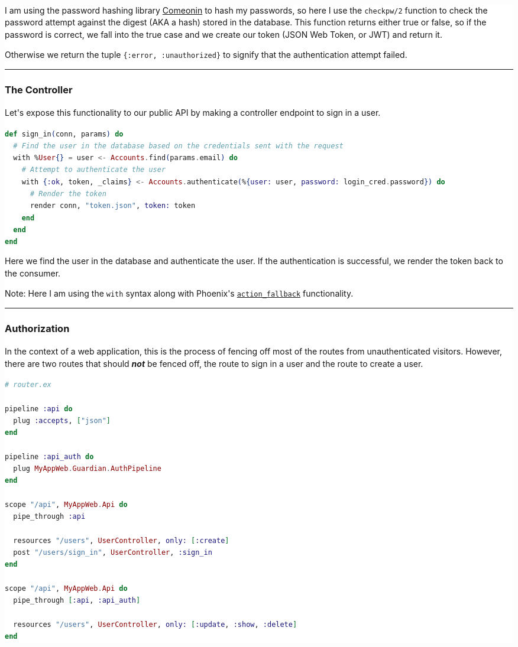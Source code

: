 I am using the password hashing library [Comeonin](https://github.com/riverrun/comeonin) to hash my passwords, so here I use the `checkpw/2` function to check the password attempt against the digest (AKA a hash) stored in the database. This function returns either true or false, so if the password is correct, we fall into the true case and we create our token (JSON Web Token, or JWT) and return it.

Otherwise we return the tuple `{:error, :unauthorized}` to signify that the authentication attempt failed.

---

### The Controller

Let's expose this functionality to our public API by making a controller endpoint to sign in a user.

```elixir
def sign_in(conn, params) do
  # Find the user in the database based on the credentials sent with the request
  with %User{} = user <- Accounts.find(params.email) do
    # Attempt to authenticate the user
    with {:ok, token, _claims} <- Accounts.authenticate(%{user: user, password: login_cred.password}) do
      # Render the token
      render conn, "token.json", token: token
    end
  end
end
```

Here we find the user in the database and authenticate the user. If the authentication is successful, we render the token back to the consumer.

Note: Here I am using the `with` syntax along with Phoenix's [`action_fallback`](http://phoenixframework.org/blog/phoenix-1-3-0-released) functionality.

---

### Authorization

In the context of a web application, this is the process of fencing off most of the routes from unauthenticated visitors. However, there are two routes that should ___not___ be fenced off, the route to sign in a user and the route to create a user.

```elixir
# router.ex

pipeline :api do
  plug :accepts, ["json"]
end

pipeline :api_auth do
  plug MyAppWeb.Guardian.AuthPipeline
end

scope "/api", MyAppWeb.Api do
  pipe_through :api

  resources "/users", UserController, only: [:create]
  post "/users/sign_in", UserController, :sign_in
end

scope "/api", MyAppWeb.Api do
  pipe_through [:api, :api_auth]

  resources "/users", UserController, only: [:update, :show, :delete]
end
```